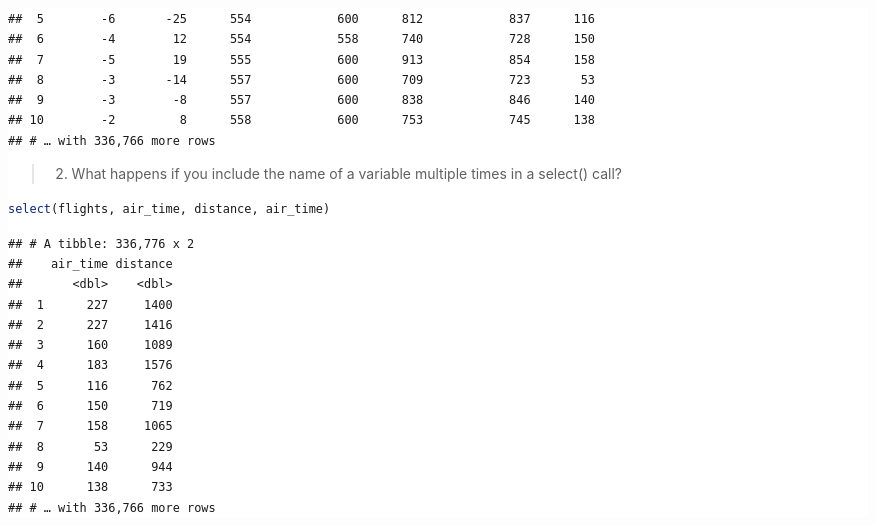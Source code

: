     ##  5        -6       -25      554            600      812            837      116
    ##  6        -4        12      554            558      740            728      150
    ##  7        -5        19      555            600      913            854      158
    ##  8        -3       -14      557            600      709            723       53
    ##  9        -3        -8      557            600      838            846      140
    ## 10        -2         8      558            600      753            745      138
    ## # … with 336,766 more rows

> 2.  What happens if you include the name of a variable multiple times
>     in a select() call?

``` r
select(flights, air_time, distance, air_time)
```

    ## # A tibble: 336,776 x 2
    ##    air_time distance
    ##       <dbl>    <dbl>
    ##  1      227     1400
    ##  2      227     1416
    ##  3      160     1089
    ##  4      183     1576
    ##  5      116      762
    ##  6      150      719
    ##  7      158     1065
    ##  8       53      229
    ##  9      140      944
    ## 10      138      733
    ## # … with 336,766 more rows

